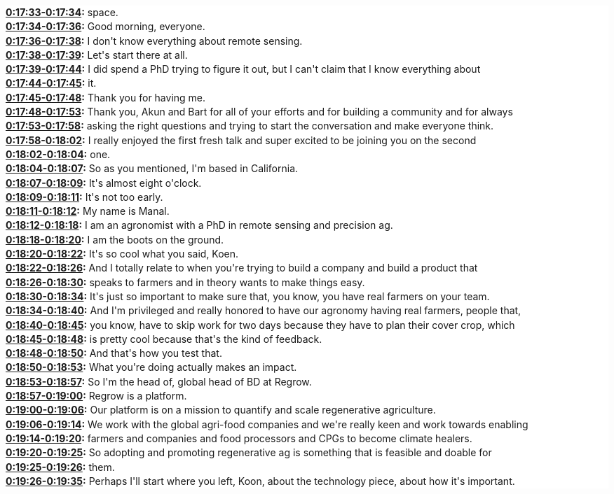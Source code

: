 **[0:17:33-0:17:34](https://investinginregenerativeagriculture.com#t=0:17:33):**  space.  
**[0:17:34-0:17:36](https://investinginregenerativeagriculture.com#t=0:17:34):**  Good morning, everyone.  
**[0:17:36-0:17:38](https://investinginregenerativeagriculture.com#t=0:17:36):**  I don't know everything about remote sensing.  
**[0:17:38-0:17:39](https://investinginregenerativeagriculture.com#t=0:17:38):**  Let's start there at all.  
**[0:17:39-0:17:44](https://investinginregenerativeagriculture.com#t=0:17:39):**  I did spend a PhD trying to figure it out, but I can't claim that I know everything about  
**[0:17:44-0:17:45](https://investinginregenerativeagriculture.com#t=0:17:44):**  it.  
**[0:17:45-0:17:48](https://investinginregenerativeagriculture.com#t=0:17:45):**  Thank you for having me.  
**[0:17:48-0:17:53](https://investinginregenerativeagriculture.com#t=0:17:48):**  Thank you, Akun and Bart for all of your efforts and for building a community and for always  
**[0:17:53-0:17:58](https://investinginregenerativeagriculture.com#t=0:17:53):**  asking the right questions and trying to start the conversation and make everyone think.  
**[0:17:58-0:18:02](https://investinginregenerativeagriculture.com#t=0:17:58):**  I really enjoyed the first fresh talk and super excited to be joining you on the second  
**[0:18:02-0:18:04](https://investinginregenerativeagriculture.com#t=0:18:02):**  one.  
**[0:18:04-0:18:07](https://investinginregenerativeagriculture.com#t=0:18:04):**  So as you mentioned, I'm based in California.  
**[0:18:07-0:18:09](https://investinginregenerativeagriculture.com#t=0:18:07):**  It's almost eight o'clock.  
**[0:18:09-0:18:11](https://investinginregenerativeagriculture.com#t=0:18:09):**  It's not too early.  
**[0:18:11-0:18:12](https://investinginregenerativeagriculture.com#t=0:18:11):**  My name is Manal.  
**[0:18:12-0:18:18](https://investinginregenerativeagriculture.com#t=0:18:12):**  I am an agronomist with a PhD in remote sensing and precision ag.  
**[0:18:18-0:18:20](https://investinginregenerativeagriculture.com#t=0:18:18):**  I am the boots on the ground.  
**[0:18:20-0:18:22](https://investinginregenerativeagriculture.com#t=0:18:20):**  It's so cool what you said, Koen.  
**[0:18:22-0:18:26](https://investinginregenerativeagriculture.com#t=0:18:22):**  And I totally relate to when you're trying to build a company and build a product that  
**[0:18:26-0:18:30](https://investinginregenerativeagriculture.com#t=0:18:26):**  speaks to farmers and in theory wants to make things easy.  
**[0:18:30-0:18:34](https://investinginregenerativeagriculture.com#t=0:18:30):**  It's just so important to make sure that, you know, you have real farmers on your team.  
**[0:18:34-0:18:40](https://investinginregenerativeagriculture.com#t=0:18:34):**  And I'm privileged and really honored to have our agronomy having real farmers, people that,  
**[0:18:40-0:18:45](https://investinginregenerativeagriculture.com#t=0:18:40):**  you know, have to skip work for two days because they have to plan their cover crop, which  
**[0:18:45-0:18:48](https://investinginregenerativeagriculture.com#t=0:18:45):**  is pretty cool because that's the kind of feedback.  
**[0:18:48-0:18:50](https://investinginregenerativeagriculture.com#t=0:18:48):**  And that's how you test that.  
**[0:18:50-0:18:53](https://investinginregenerativeagriculture.com#t=0:18:50):**  What you're doing actually makes an impact.  
**[0:18:53-0:18:57](https://investinginregenerativeagriculture.com#t=0:18:53):**  So I'm the head of, global head of BD at Regrow.  
**[0:18:57-0:19:00](https://investinginregenerativeagriculture.com#t=0:18:57):**  Regrow is a platform.  
**[0:19:00-0:19:06](https://investinginregenerativeagriculture.com#t=0:19:00):**  Our platform is on a mission to quantify and scale regenerative agriculture.  
**[0:19:06-0:19:14](https://investinginregenerativeagriculture.com#t=0:19:06):**  We work with the global agri-food companies and we're really keen and work towards enabling  
**[0:19:14-0:19:20](https://investinginregenerativeagriculture.com#t=0:19:14):**  farmers and companies and food processors and CPGs to become climate healers.  
**[0:19:20-0:19:25](https://investinginregenerativeagriculture.com#t=0:19:20):**  So adopting and promoting regenerative ag is something that is feasible and doable for  
**[0:19:25-0:19:26](https://investinginregenerativeagriculture.com#t=0:19:25):**  them.  
**[0:19:26-0:19:35](https://investinginregenerativeagriculture.com#t=0:19:26):**  Perhaps I'll start where you left, Koon, about the technology piece, about how it's important.  